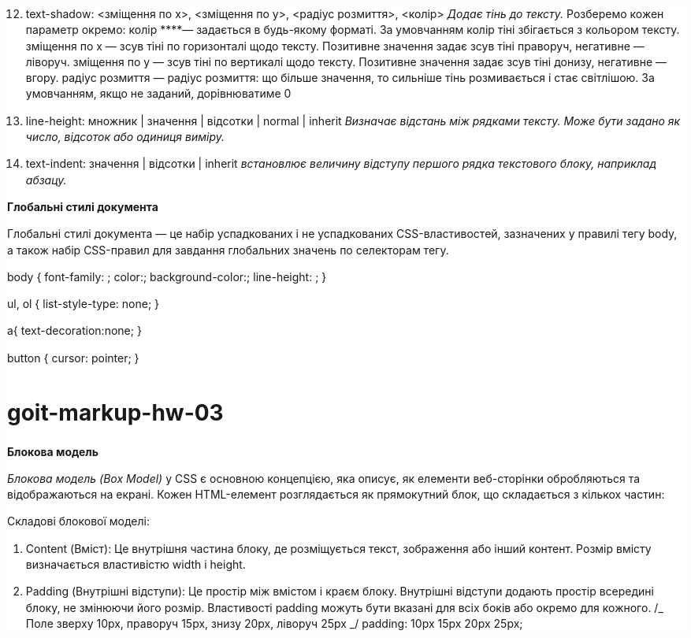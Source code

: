 12. text-shadow: <зміщення по x>, <зміщення по y>, <радіус розмиття>, <колір> _Додає тінь до тексту._
    Розберемо кожен параметр окремо:
    колір \*\*\*\*— задається в будь-якому форматі. За умовчанням колір тіні збігається з кольором тексту.
    зміщення по x — зсув тіні по горизонталі щодо тексту. Позитивне значення задає зсув тіні праворуч, негативне — ліворуч.
    зміщення по y — зсув тіні по вертикалі щодо тексту. Позитивне значення задає зсув тіні донизу, негативне — вгору.
    радіус розмиття — радіус розмиття: що більше значення, то сильніше тінь розмивається і стає світлішою. За умовчанням, якщо не заданий, дорівнюватиме 0

13. line-height: множник | значення | відсотки | normal | inherit _Визначає відстань між рядками тексту. Може бути задано як число, відсоток або одиниця виміру._
14. text-indent: значення | відсотки | inherit _встановлює величину відступу першого рядка текстового блоку, наприклад абзацу._

**Глобальні стилі документа**

Глобальні стилі документа — це набір успадкованих і не успадкованих CSS-властивостей, зазначених у правилі тегу body, а також набір CSS-правил для завдання глобальних значень по селекторам тегу.

body {
font-family: ;
color:;
background-color:;
line-height: ;
}

ul, ol {
list-style-type: none;
}

a{
text-decoration:none;
}

button {
cursor: pointer;
}

# goit-markup-hw-03

**Блокова модель**

_Блокова модель (Box Model)_ у CSS є основною концепцією, яка описує, як елементи веб-сторінки обробляються та відображаються на екрані. Кожен HTML-елемент розглядається як прямокутний блок, що складається з кількох частин:

Складові блокової моделі:

1. Content (Вміст): Це внутрішня частина блоку, де розміщується текст, зображення або інший контент. Розмір вмісту визначається властивістю width і height.

2. Padding (Внутрішні відступи): Це простір між вмістом і краєм блоку. Внутрішні відступи додають простір всередині блоку, не змінюючи його розмір. Властивості padding можуть бути вказані для всіх боків або окремо для кожного.
   /_ Поле зверху 10px, праворуч 15px, знизу 20px, ліворуч 25px _/
   padding: 10px 15px 20px 25px;
